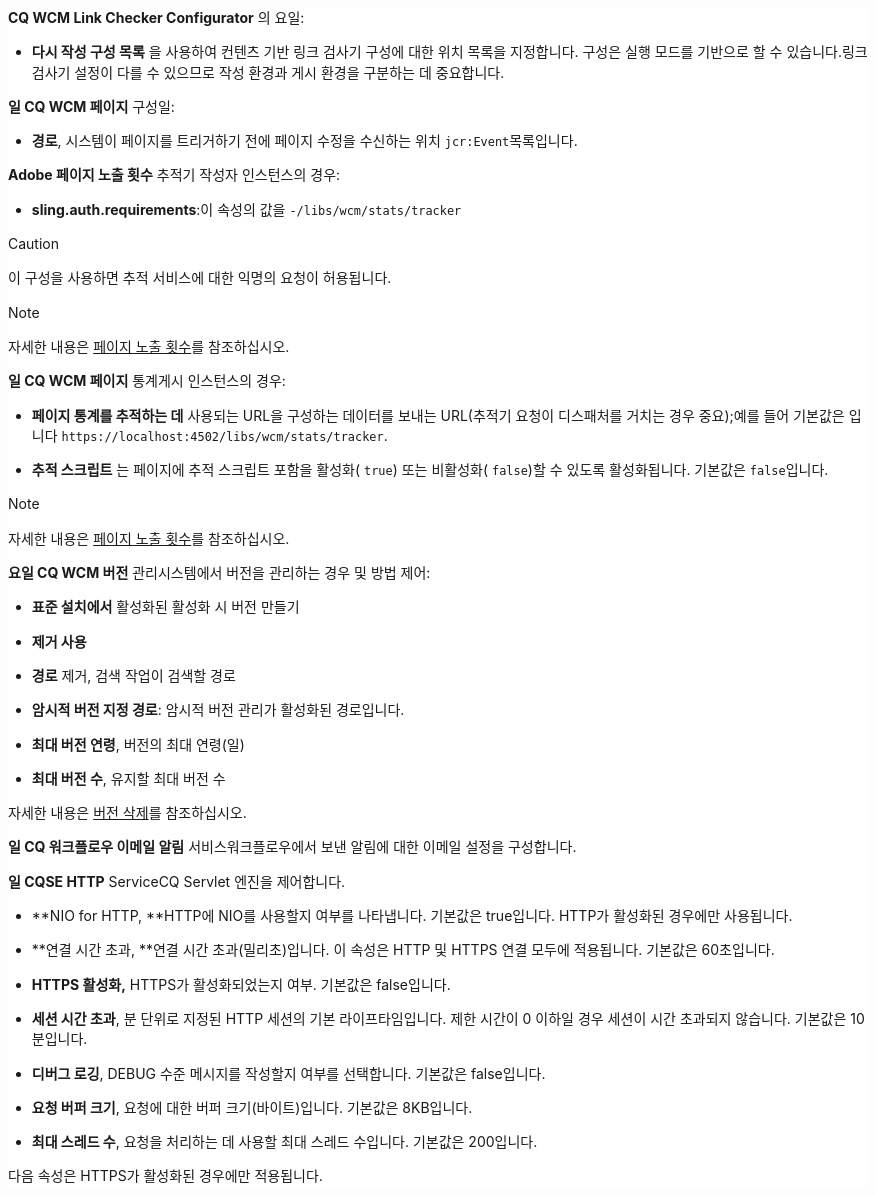 **CQ WCM Link Checker Configurator** 의 요일:

* **다시 작성 구성 목록** 을 사용하여 컨텐츠 기반 링크 검사기 구성에 대한 위치 목록을 지정합니다. 구성은 실행 모드를 기반으로 할 수 있습니다.링크 검사기 설정이 다를 수 있으므로 작성 환경과 게시 환경을 구분하는 데 중요합니다.

**일 CQ WCM 페이지** 구성일:

* **경로**, 시스템이 페이지를 트리거하기 전에 페이지 수정을 수신하는 위치  `jcr:Event`목록입니다.

**Adobe 페이지 노출 횟수** 추적기 작성자 인스턴스의 경우:

* **sling.auth.requirements**:이 속성의 값을  `-/libs/wcm/stats/tracker`

>[!CAUTION]
>
>이 구성을 사용하면 추적 서비스에 대한 익명의 요청이 허용됩니다.

>[!NOTE]
>
>자세한 내용은 [페이지 노출 횟수](/help/sites-deploying/configuring.md#enabling-page-impressions)를 참조하십시오.

**일 CQ WCM 페이지** 통계게시 인스턴스의 경우:

* **페이지 통계를 추적하는 데** 사용되는 URL을 구성하는 데이터를 보내는 URL(추적기 요청이 디스패처를 거치는 경우 중요);예를 들어 기본값은 입니다 `https://localhost:4502/libs/wcm/stats/tracker`.

* **추적 스크립트** 는 페이지에 추적 스크립트 포함을 활성화(  `true`) 또는 비활성화(  `false`)할 수 있도록 활성화됩니다. 기본값은 `false`입니다.

>[!NOTE]
>
>자세한 내용은 [페이지 노출 횟수](/help/sites-deploying/configuring.md#enabling-page-impressions)를 참조하십시오.

**요일 CQ WCM 버전** 관리시스템에서 버전을 관리하는 경우 및 방법 제어:

* **표준 설치에서** 활성화된 활성화 시 버전 만들기
* **제거 사용**

* **경로** 제거, 검색 작업이 검색할 경로
* **암시적 버전 지정 경로**: 암시적 버전 관리가 활성화된 경로입니다.

* **최대 버전 연령**, 버전의 최대 연령(일)

* **최대 버전 수**, 유지할 최대 버전 수

자세한 내용은 [버전 삭제](/help/sites-deploying/version-purging.md)를 참조하십시오.

**일 CQ 워크플로우 이메일 알림** 서비스워크플로우에서 보낸 알림에 대한 이메일 설정을 구성합니다.

**일 CQSE HTTP** ServiceCQ Servlet 엔진을 제어합니다.

* **NIO for HTTP, **HTTP에 NIO를 사용할지 여부를 나타냅니다. 기본값은 true입니다. HTTP가 활성화된 경우에만 사용됩니다.
* **연결 시간 초과, **연결 시간 초과(밀리초)입니다. 이 속성은 HTTP 및 HTTPS 연결 모두에 적용됩니다. 기본값은 60초입니다.

* **HTTPS 활성화,** HTTPS가 활성화되었는지 여부. 기본값은 false입니다.
* **세션 시간 초과**, 분 단위로 지정된 HTTP 세션의 기본 라이프타임입니다. 제한 시간이 0 이하일 경우 세션이 시간 초과되지 않습니다. 기본값은 10분입니다.
* **디버그 로깅**, DEBUG 수준 메시지를 작성할지 여부를 선택합니다. 기본값은 false입니다.
* **요청 버퍼 크기**, 요청에 대한 버퍼 크기(바이트)입니다. 기본값은 8KB입니다.
* **최대 스레드 수**, 요청을 처리하는 데 사용할 최대 스레드 수입니다. 기본값은 200입니다.

다음 속성은 HTTPS가 활성화된 경우에만 적용됩니다.
